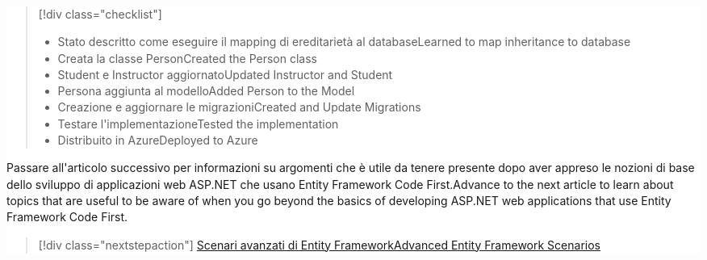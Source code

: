 > [!div class="checklist"]
> * <span data-ttu-id="6f98a-213">Stato descritto come eseguire il mapping di ereditarietà al database</span><span class="sxs-lookup"><span data-stu-id="6f98a-213">Learned to map inheritance to database</span></span>
> * <span data-ttu-id="6f98a-214">Creata la classe Person</span><span class="sxs-lookup"><span data-stu-id="6f98a-214">Created the Person class</span></span>
> * <span data-ttu-id="6f98a-215">Student e Instructor aggiornato</span><span class="sxs-lookup"><span data-stu-id="6f98a-215">Updated Instructor and Student</span></span>
> * <span data-ttu-id="6f98a-216">Persona aggiunta al modello</span><span class="sxs-lookup"><span data-stu-id="6f98a-216">Added Person to the Model</span></span>
> * <span data-ttu-id="6f98a-217">Creazione e aggiornare le migrazioni</span><span class="sxs-lookup"><span data-stu-id="6f98a-217">Created and Update Migrations</span></span>
> * <span data-ttu-id="6f98a-218">Testare l'implementazione</span><span class="sxs-lookup"><span data-stu-id="6f98a-218">Tested the implementation</span></span>
> * <span data-ttu-id="6f98a-219">Distribuito in Azure</span><span class="sxs-lookup"><span data-stu-id="6f98a-219">Deployed to Azure</span></span>

<span data-ttu-id="6f98a-220">Passare all'articolo successivo per informazioni su argomenti che è utile da tenere presente dopo aver appreso le nozioni di base dello sviluppo di applicazioni web ASP.NET che usano Entity Framework Code First.</span><span class="sxs-lookup"><span data-stu-id="6f98a-220">Advance to the next article to learn about topics that are useful to be aware of when you go beyond the basics of developing ASP.NET web applications that use Entity Framework Code First.</span></span>
> [!div class="nextstepaction"]
> [<span data-ttu-id="6f98a-221">Scenari avanzati di Entity Framework</span><span class="sxs-lookup"><span data-stu-id="6f98a-221">Advanced Entity Framework Scenarios</span></span>](advanced-entity-framework-scenarios-for-an-mvc-web-application.md)